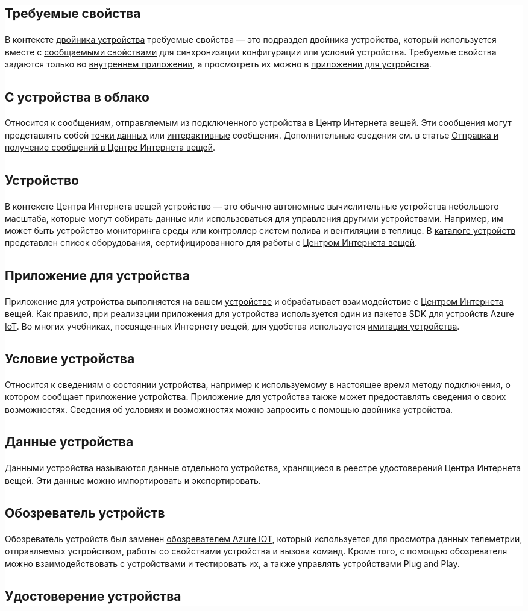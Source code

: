 ## <a name="desired-properties"></a>Требуемые свойства

В контексте [двойника устройства](iot-hub-devguide-device-twins.md) требуемые свойства — это подраздел двойника устройства, который используется вместе с [сообщаемыми свойствами](#reported-properties) для синхронизации конфигурации или условий устройства. Требуемые свойства задаются только во [внутреннем приложении](#back-end-app), а просмотреть их можно в [приложении для устройства](#device-app).

## <a name="device-to-cloud"></a>С устройства в облако

Относится к сообщениям, отправляемым из подключенного устройства в [Центр Интернета вещей](#iot-hub). Эти сообщения могут представлять собой [точки данных](#data-point-message) или [интерактивные](#interactive-message) сообщения. Дополнительные сведения см. в статье [Отправка и получение сообщений в Центре Интернета вещей](iot-hub-devguide-messaging.md).

## <a name="device"></a>Устройство

В контексте Центра Интернета вещей устройство — это обычно автономные вычислительные устройства небольшого масштаба, которые могут собирать данные или использоваться для управления другими устройствами. Например, им может быть устройство мониторинга среды или контроллер систем полива и вентиляции в теплице. В [каталоге устройств](https://catalog.azureiotsolutions.com/) представлен список оборудования, сертифицированного для работы с [Центром Интернета вещей](#iot-hub).

## <a name="device-app"></a>Приложение для устройства

Приложение для устройства выполняется на вашем [устройстве](#device) и обрабатывает взаимодействие с [Центром Интернета вещей](#iot-hub). Как правило, при реализации приложения для устройства используется один из [пакетов SDK для устройств Azure IoT](#azure-iot-device-sdks). Во многих учебниках, посвященных Интернету вещей, для удобства используется [имитация устройства](#simulated-device).

## <a name="device-condition"></a>Условие устройства

Относится к сведениям о состоянии устройства, например к используемому в настоящее время методу подключения, о котором сообщает [приложение устройства](#device-app). [Приложение](#device-app) для устройства также может предоставлять сведения о своих возможностях. Сведения об условиях и возможностях можно запросить с помощью двойника устройства.

## <a name="device-data"></a>Данные устройства

Данными устройства называются данные отдельного устройства, хранящиеся в [реестре удостоверений](#identity-registry) Центра Интернета вещей. Эти данные можно импортировать и экспортировать.

## <a name="device-explorer"></a>Обозреватель устройств

Обозреватель устройств был заменен [обозревателем Azure IOT](https://github.com/Azure/azure-iot-explorer), который используется для просмотра данных телеметрии, отправляемых устройством, работы со свойствами устройства и вызова команд. Кроме того, с помощью обозревателя можно взаимодействовать с устройствами и тестировать их, а также управлять устройствами Plug and Play.

## <a name="device-identity"></a>Удостоверение устройства
